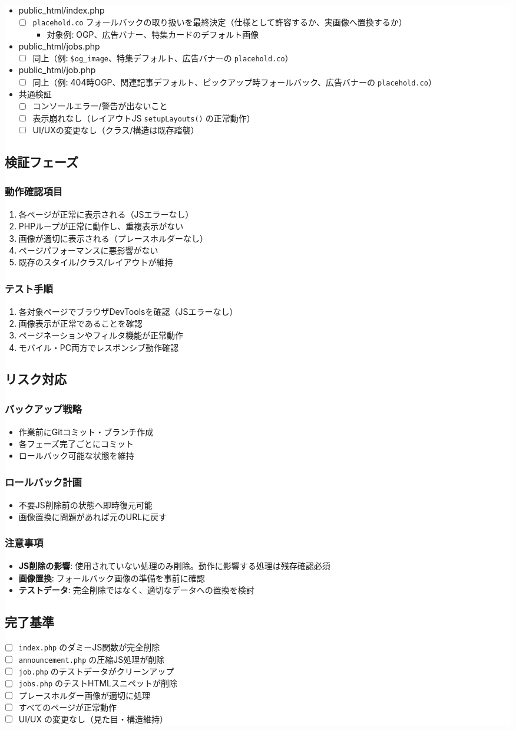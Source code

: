 - public_html/index.php
  - [ ] `placehold.co` フォールバックの取り扱いを最終決定（仕様として許容するか、実画像へ置換するか）
    - 対象例: OGP、広告バナー、特集カードのデフォルト画像

- public_html/jobs.php
  - [ ] 同上（例: `$og_image`、特集デフォルト、広告バナーの `placehold.co`）

- public_html/job.php
  - [ ] 同上（例: 404時OGP、関連記事デフォルト、ピックアップ時フォールバック、広告バナーの `placehold.co`）

- 共通検証
  - [ ] コンソールエラー/警告が出ないこと
  - [ ] 表示崩れなし（レイアウトJS `setupLayouts()` の正常動作）
  - [ ] UI/UXの変更なし（クラス/構造は既存踏襲）

## 検証フェーズ

### 動作確認項目
1. 各ページが正常に表示される（JSエラーなし）
2. PHPループが正常に動作し、重複表示がない
3. 画像が適切に表示される（プレースホルダーなし）
4. ページパフォーマンスに悪影響がない
5. 既存のスタイル/クラス/レイアウトが維持

### テスト手順
1. 各対象ページでブラウザDevToolsを確認（JSエラーなし）
2. 画像表示が正常であることを確認
3. ページネーションやフィルタ機能が正常動作
4. モバイル・PC両方でレスポンシブ動作確認

## リスク対応

### バックアップ戦略
- 作業前にGitコミット・ブランチ作成
- 各フェーズ完了ごとにコミット
- ロールバック可能な状態を維持

### ロールバック計画
- 不要JS削除前の状態へ即時復元可能
- 画像置換に問題があれば元のURLに戻す

### 注意事項
- **JS削除の影響**: 使用されていない処理のみ削除。動作に影響する処理は残存確認必須
- **画像置換**: フォールバック画像の準備を事前に確認
- **テストデータ**: 完全削除ではなく、適切なデータへの置換を検討

## 完了基準
- [ ] `index.php` のダミーJS関数が完全削除
- [ ] `announcement.php` の圧縮JS処理が削除
- [ ] `job.php` のテストデータがクリーンアップ
- [ ] `jobs.php` のテストHTMLスニペットが削除
- [ ] プレースホルダー画像が適切に処理
- [ ] すべてのページが正常動作
- [ ] UI/UX の変更なし（見た目・構造維持）
